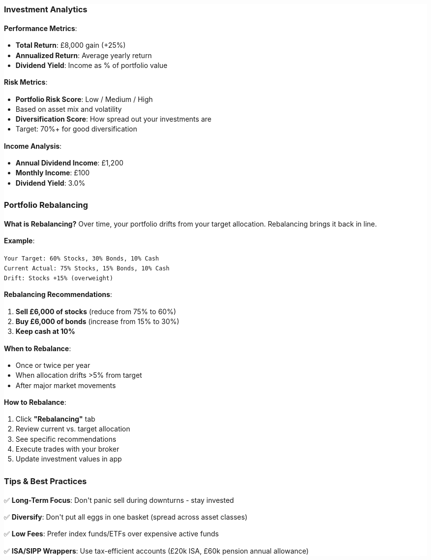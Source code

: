 ### Investment Analytics

**Performance Metrics**:
- **Total Return**: £8,000 gain (+25%)
- **Annualized Return**: Average yearly return
- **Dividend Yield**: Income as % of portfolio value

**Risk Metrics**:
- **Portfolio Risk Score**: Low / Medium / High
- Based on asset mix and volatility
- **Diversification Score**: How spread out your investments are
- Target: 70%+ for good diversification

**Income Analysis**:
- **Annual Dividend Income**: £1,200
- **Monthly Income**: £100
- **Dividend Yield**: 3.0%

### Portfolio Rebalancing

**What is Rebalancing?**
Over time, your portfolio drifts from your target allocation. Rebalancing brings it back in line.

**Example**:
```
Your Target: 60% Stocks, 30% Bonds, 10% Cash
Current Actual: 75% Stocks, 15% Bonds, 10% Cash
Drift: Stocks +15% (overweight)
```

**Rebalancing Recommendations**:
1. **Sell £6,000 of stocks** (reduce from 75% to 60%)
2. **Buy £6,000 of bonds** (increase from 15% to 30%)
3. **Keep cash at 10%**

**When to Rebalance**:
- Once or twice per year
- When allocation drifts >5% from target
- After major market movements

**How to Rebalance**:
1. Click **"Rebalancing"** tab
2. Review current vs. target allocation
3. See specific recommendations
4. Execute trades with your broker
5. Update investment values in app

### Tips & Best Practices

✅ **Long-Term Focus**: Don't panic sell during downturns - stay invested

✅ **Diversify**: Don't put all eggs in one basket (spread across asset classes)

✅ **Low Fees**: Prefer index funds/ETFs over expensive active funds

✅ **ISA/SIPP Wrappers**: Use tax-efficient accounts (£20k ISA, £60k pension annual allowance)
